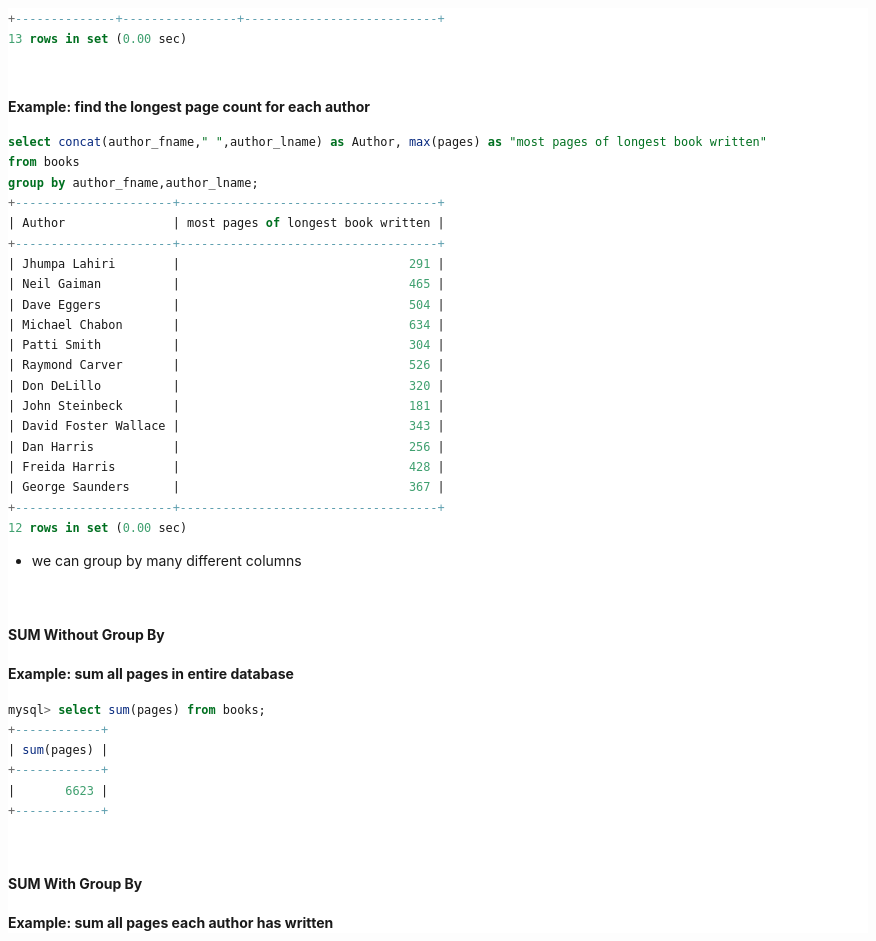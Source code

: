 ```SQL
+--------------+----------------+---------------------------+
13 rows in set (0.00 sec)
```

<br>

**Example: find the longest page count for each author**

```sql
select concat(author_fname," ",author_lname) as Author, max(pages) as "most pages of longest book written"
from books
group by author_fname,author_lname;
+----------------------+------------------------------------+
| Author               | most pages of longest book written |
+----------------------+------------------------------------+
| Jhumpa Lahiri        |                                291 |
| Neil Gaiman          |                                465 |
| Dave Eggers          |                                504 |
| Michael Chabon       |                                634 |
| Patti Smith          |                                304 |
| Raymond Carver       |                                526 |
| Don DeLillo          |                                320 |
| John Steinbeck       |                                181 |
| David Foster Wallace |                                343 |
| Dan Harris           |                                256 |
| Freida Harris        |                                428 |
| George Saunders      |                                367 |
+----------------------+------------------------------------+
12 rows in set (0.00 sec)

```
- we can group by many different columns

<br>

#### SUM Without Group By

**Example: sum all pages in entire database**

```sql
mysql> select sum(pages) from books;
+------------+
| sum(pages) |
+------------+
|       6623 |
+------------+
```

<br>

#### SUM With Group By

**Example: sum all pages each author has written**
